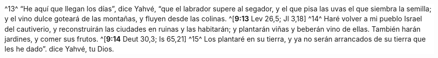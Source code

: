  ^13^ “He aquí que llegan los días”, dice Yahvé, “que el labrador supere al segador, y el que pisa las uvas el que siembra la semilla; y el vino dulce goteará de las montañas, y fluyen desde las colinas. ^[**9:13** Lev 26,5; Jl 3,18] ^14^ Haré volver a mi pueblo Israel del cautiverio, y reconstruirán las ciudades en ruinas y las habitarán; y plantarán viñas y beberán vino de ellas. También harán jardines, y comer sus frutos. ^[**9:14** Deut 30,3; Is 65,21] ^15^ Los plantaré en su tierra, y ya no serán arrancados de su tierra que les he dado”. dice Yahvé, tu Dios.